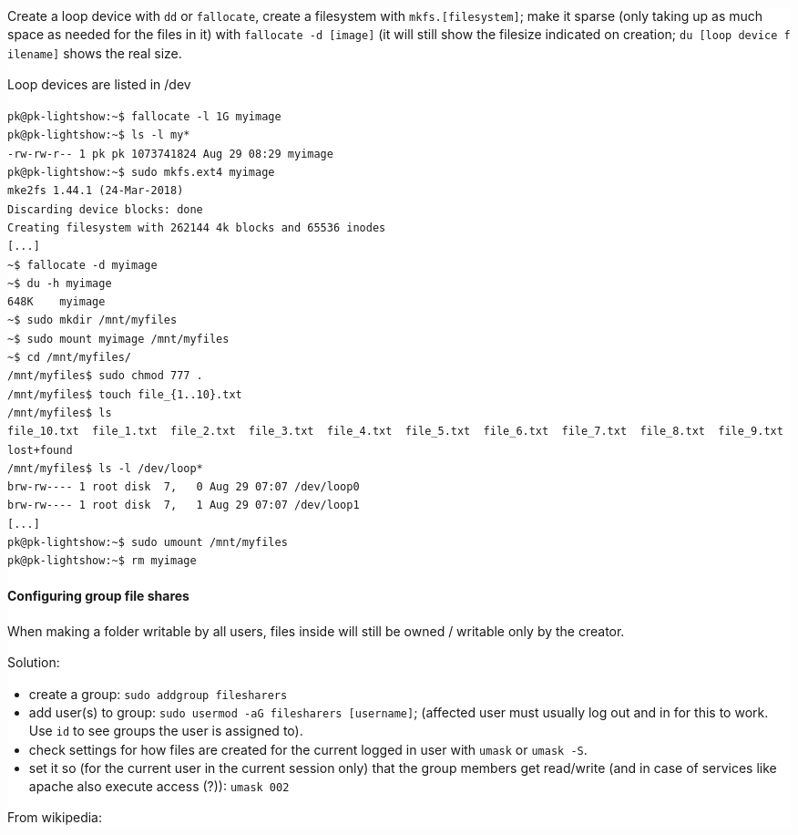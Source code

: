 Create a loop device with `dd` or `fallocate`, create a filesystem with `mkfs.[filesystem]`; make it sparse (only 
taking up as much space as needed for the files in it) with `fallocate -d [image]` (it will still show the filesize 
indicated on creation; `du [loop device filename]` shows the real size.

Loop devices are listed in /dev


    pk@pk-lightshow:~$ fallocate -l 1G myimage
    pk@pk-lightshow:~$ ls -l my*
    -rw-rw-r-- 1 pk pk 1073741824 Aug 29 08:29 myimage
    pk@pk-lightshow:~$ sudo mkfs.ext4 myimage
    mke2fs 1.44.1 (24-Mar-2018)
    Discarding device blocks: done                            
    Creating filesystem with 262144 4k blocks and 65536 inodes
    [...]
    ~$ fallocate -d myimage
    ~$ du -h myimage
    648K    myimage
    ~$ sudo mkdir /mnt/myfiles
    ~$ sudo mount myimage /mnt/myfiles
    ~$ cd /mnt/myfiles/
    /mnt/myfiles$ sudo chmod 777 .
    /mnt/myfiles$ touch file_{1..10}.txt
    /mnt/myfiles$ ls
    file_10.txt  file_1.txt  file_2.txt  file_3.txt  file_4.txt  file_5.txt  file_6.txt  file_7.txt  file_8.txt  file_9.txt  lost+found
    /mnt/myfiles$ ls -l /dev/loop*
    brw-rw---- 1 root disk  7,   0 Aug 29 07:07 /dev/loop0
    brw-rw---- 1 root disk  7,   1 Aug 29 07:07 /dev/loop1
    [...]
    pk@pk-lightshow:~$ sudo umount /mnt/myfiles 
    pk@pk-lightshow:~$ rm myimage

#### Configuring group file shares

When making a folder writable by all users, files inside will still be owned / writable only by the creator.

Solution:
- create a group: `sudo addgroup filesharers`
- add user(s) to group: `sudo usermod -aG filesharers [username]`; (affected user must usually log out and in for 
  this to work. Use `id` to see groups the user is assigned to).
- check settings for how files are created for the current logged in user with `umask` or `umask -S`.
- set it so (for the current user in the current session only) that the group members get read/write (and in case of 
  services like apache also 
  execute access (?)): `umask 002`


From wikipedia:
